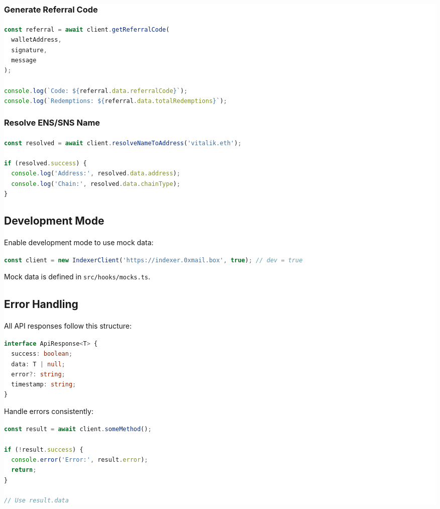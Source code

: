 ### Generate Referral Code

```typescript
const referral = await client.getReferralCode(
  walletAddress,
  signature,
  message
);

console.log(`Code: ${referral.data.referralCode}`);
console.log(`Redemptions: ${referral.data.totalRedemptions}`);
```

### Resolve ENS/SNS Name

```typescript
const resolved = await client.resolveNameToAddress('vitalik.eth');

if (resolved.success) {
  console.log('Address:', resolved.data.address);
  console.log('Chain:', resolved.data.chainType);
}
```

## Development Mode

Enable development mode to use mock data:

```typescript
const client = new IndexerClient('https://indexer.0xmail.box', true); // dev = true
```

Mock data is defined in `src/hooks/mocks.ts`.

## Error Handling

All API responses follow this structure:

```typescript
interface ApiResponse<T> {
  success: boolean;
  data: T | null;
  error?: string;
  timestamp: string;
}
```

Handle errors consistently:

```typescript
const result = await client.someMethod();

if (!result.success) {
  console.error('Error:', result.error);
  return;
}

// Use result.data
```
